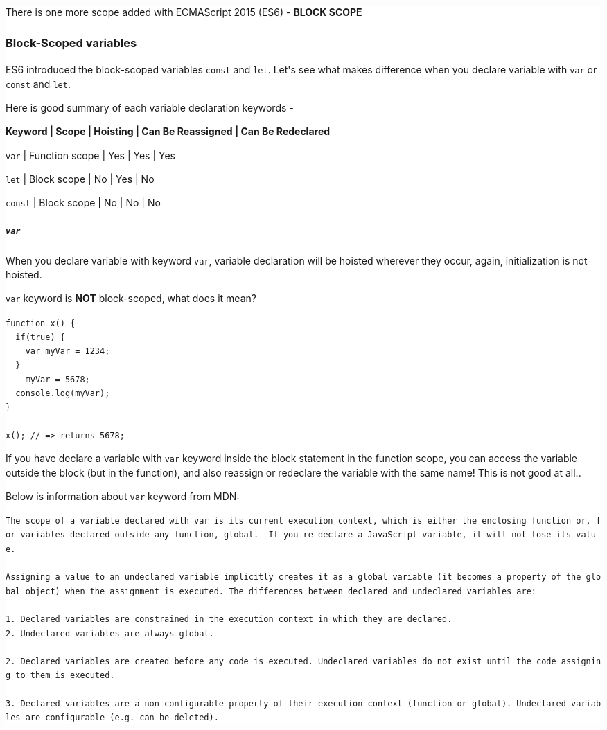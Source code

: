 There is one more scope added with ECMAScript 2015 (ES6)  - **BLOCK SCOPE**



### Block-Scoped variables

ES6 introduced the block-scoped variables `const` and `let`.
Let's see what makes difference when you declare variable with `var` or `const` and `let`.

Here is good summary of each variable declaration keywords - 

**Keyword	 |            Scope	          |  Hoisting	 |  Can Be Reassigned	 |  Can Be Redeclared**

 `var`	          |  Function scope  |	      Yes	      |                 Yes	                   |                 Yes

`let`              |     	Block scope    |      	No       |                Yes                    |	                No

`const`        |     	Block scope     |        No        |               	No                     |                 	No



##### `var`

When you declare variable with keyword `var`, variable declaration will be hoisted wherever they occur, again, initialization is not hoisted.

`var` keyword is **NOT** block-scoped, what does it mean? 

```
function x() {
  if(true) {
    var myVar = 1234;
  }
	myVar = 5678;
  console.log(myVar);
}

x(); // => returns 5678;
```

If you have declare a variable with `var` keyword inside the block statement in the function scope, you can access the variable outside the block (but in the function), and also reassign or redeclare the variable with the same name!
This is not good at all..


Below is information about `var` keyword from MDN:
```
The scope of a variable declared with var is its current execution context, which is either the enclosing function or, for variables declared outside any function, global.  If you re-declare a JavaScript variable, it will not lose its value.

Assigning a value to an undeclared variable implicitly creates it as a global variable (it becomes a property of the global object) when the assignment is executed. The differences between declared and undeclared variables are:

1. Declared variables are constrained in the execution context in which they are declared. 
2. Undeclared variables are always global.

2. Declared variables are created before any code is executed. Undeclared variables do not exist until the code assigning to them is executed.

3. Declared variables are a non-configurable property of their execution context (function or global). Undeclared variables are configurable (e.g. can be deleted).
```

